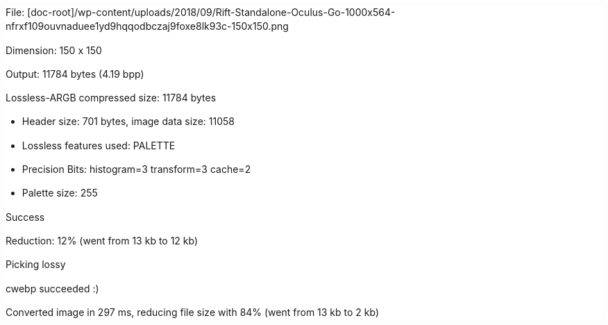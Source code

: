 File:      [doc-root]/wp-content/uploads/2018/09/Rift-Standalone-Oculus-Go-1000x564-nfrxf109ouvnaduee1yd9hqqodbczaj9foxe8lk93c-150x150.png

Dimension: 150 x 150

Output:    11784 bytes (4.19 bpp)

Lossless-ARGB compressed size: 11784 bytes

  * Header size: 701 bytes, image data size: 11058

  * Lossless features used: PALETTE

  * Precision Bits: histogram=3 transform=3 cache=2

  * Palette size:   255


Success

Reduction: 12% (went from 13 kb to 12 kb)


Picking lossy

cwebp succeeded :)


Converted image in 297 ms, reducing file size with 84% (went from 13 kb to 2 kb)

